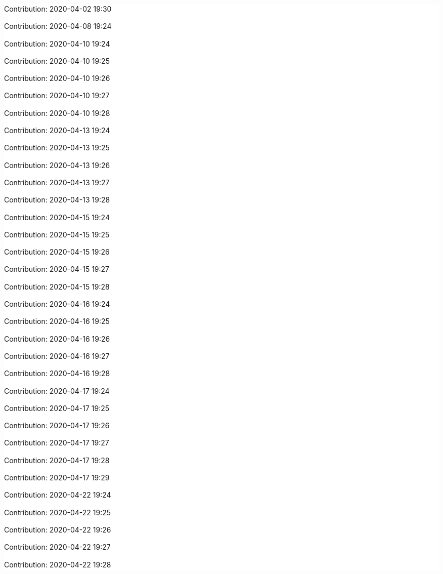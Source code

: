 Contribution: 2020-04-02 19:30

Contribution: 2020-04-08 19:24

Contribution: 2020-04-10 19:24

Contribution: 2020-04-10 19:25

Contribution: 2020-04-10 19:26

Contribution: 2020-04-10 19:27

Contribution: 2020-04-10 19:28

Contribution: 2020-04-13 19:24

Contribution: 2020-04-13 19:25

Contribution: 2020-04-13 19:26

Contribution: 2020-04-13 19:27

Contribution: 2020-04-13 19:28

Contribution: 2020-04-15 19:24

Contribution: 2020-04-15 19:25

Contribution: 2020-04-15 19:26

Contribution: 2020-04-15 19:27

Contribution: 2020-04-15 19:28

Contribution: 2020-04-16 19:24

Contribution: 2020-04-16 19:25

Contribution: 2020-04-16 19:26

Contribution: 2020-04-16 19:27

Contribution: 2020-04-16 19:28

Contribution: 2020-04-17 19:24

Contribution: 2020-04-17 19:25

Contribution: 2020-04-17 19:26

Contribution: 2020-04-17 19:27

Contribution: 2020-04-17 19:28

Contribution: 2020-04-17 19:29

Contribution: 2020-04-22 19:24

Contribution: 2020-04-22 19:25

Contribution: 2020-04-22 19:26

Contribution: 2020-04-22 19:27

Contribution: 2020-04-22 19:28
